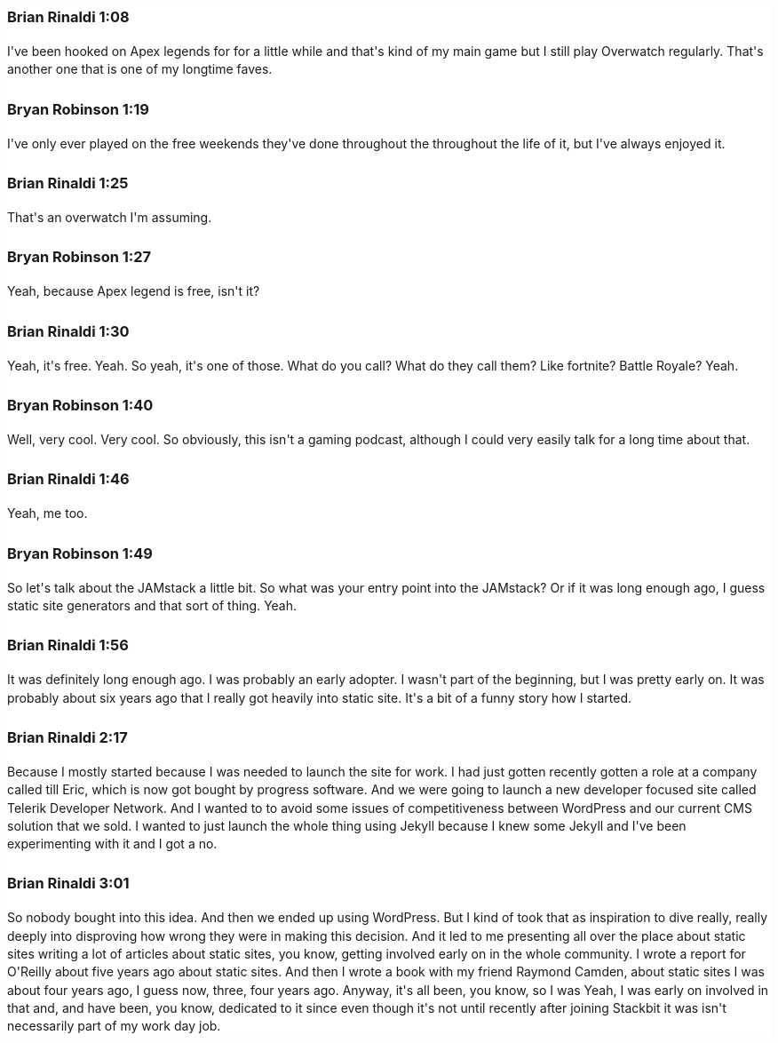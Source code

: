 ### Brian Rinaldi  1:08  
I've been hooked on Apex legends for for a little while and that's kind of my main game but I still play Overwatch regularly. That's another one that is one of my longtime faves.

### Bryan Robinson  1:19  
I've only ever played on the free weekends they've done throughout the throughout the life of it, but I've always enjoyed it. 

### Brian Rinaldi  1:25  
That's an overwatch I'm assuming.

### Bryan Robinson  1:27  
Yeah, because Apex legend is free, isn't it?

### Brian Rinaldi  1:30  
Yeah, it's free. Yeah. So yeah, it's one of those. What do you call? What do they call them? Like fortnite? Battle Royale? Yeah.

### Bryan Robinson  1:40  
Well, very cool. Very cool. So obviously, this isn't a gaming podcast, although I could very easily talk for a long time about that. 

### Brian Rinaldi  1:46  
Yeah, me too. 

### Bryan Robinson  1:49  
So let's talk about the JAMstack a little bit. So what was your entry point into the JAMstack? Or if it was long enough ago, I guess static site generators and that sort of thing. Yeah.

### Brian Rinaldi  1:56  
It was definitely long enough ago. I was probably an early adopter. I wasn't part of the beginning, but I was pretty early on. It was probably about six years ago that I really got heavily into static site. It's a bit of a funny story how I started. 

### Brian Rinaldi  2:17  
Because I mostly started because I was needed to launch the site for work. I had just gotten recently gotten a role at a company called till Eric, which is now got bought by progress software. And we were going to launch a new developer focused site called Telerik Developer Network. And I wanted to to avoid some issues of competitiveness between WordPress and our current CMS solution that we sold. I wanted to just launch the whole thing using Jekyll because I knew some Jekyll and I've been experimenting with it and I got a no.

### Brian Rinaldi  3:01  
So nobody bought into this idea. And then we ended up using WordPress. But I kind of took that as inspiration to dive really, really deeply into disproving how wrong they were in making this decision. And it led to me presenting all over the place about static sites writing a lot of articles about static sites, you know, getting involved early on in the whole community. I wrote a report for O'Reilly about five years ago  about static sites. And then I wrote a book with my friend Raymond Camden, about static sites I was about four years ago, I guess now, three, four years ago. Anyway, it's all been, you know, so I was Yeah, I was early on involved in that and, and have been, you know, dedicated to it since even though it's not until recently after joining Stackbit it was isn't necessarily part of my work day job.

